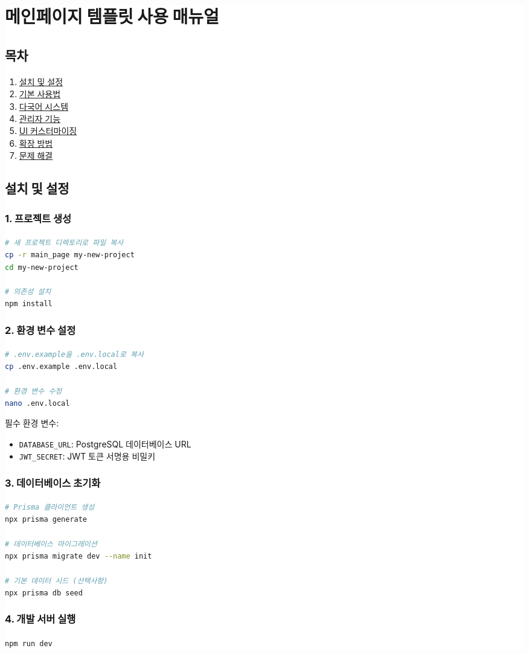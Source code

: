 # 메인페이지 템플릿 사용 매뉴얼

## 목차
1. [설치 및 설정](#설치-및-설정)
2. [기본 사용법](#기본-사용법)
3. [다국어 시스템](#다국어-시스템)
4. [관리자 기능](#관리자-기능)
5. [UI 커스터마이징](#ui-커스터마이징)
6. [확장 방법](#확장-방법)
7. [문제 해결](#문제-해결)

## 설치 및 설정

### 1. 프로젝트 생성
```bash
# 새 프로젝트 디렉토리로 파일 복사
cp -r main_page my-new-project
cd my-new-project

# 의존성 설치
npm install
```

### 2. 환경 변수 설정
```bash
# .env.example을 .env.local로 복사
cp .env.example .env.local

# 환경 변수 수정
nano .env.local
```

필수 환경 변수:
- `DATABASE_URL`: PostgreSQL 데이터베이스 URL
- `JWT_SECRET`: JWT 토큰 서명용 비밀키

### 3. 데이터베이스 초기화
```bash
# Prisma 클라이언트 생성
npx prisma generate

# 데이터베이스 마이그레이션
npx prisma migrate dev --name init

# 기본 데이터 시드 (선택사항)
npx prisma db seed
```

### 4. 개발 서버 실행
```bash
npm run dev
```
